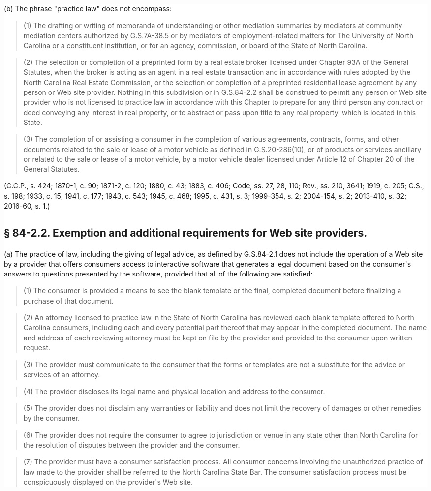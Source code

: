 (b) The phrase "practice law" does not encompass:

> (1) The drafting or writing of memoranda of understanding or other mediation summaries by mediators at community mediation centers authorized by G.S.7A-38.5 or by mediators of employment-related matters for The University of North Carolina or a constituent institution, or for an agency, commission, or board of the State of North Carolina.

> (2) The selection or completion of a preprinted form by a real estate broker licensed under Chapter 93A of the General Statutes, when the broker is acting as an agent in a real estate transaction and in accordance with rules adopted by the North Carolina Real Estate Commission, or the selection or completion of a preprinted residential lease agreement by any person or Web site provider. Nothing in this subdivision or in G.S.84-2.2 shall be construed to permit any person or Web site provider who is not licensed to practice law in accordance with this Chapter to prepare for any third person any contract or deed conveying any interest in real property, or to abstract or pass upon title to any real property, which is located in this State.

> (3) The completion of or assisting a consumer in the completion of various agreements, contracts, forms, and other documents related to the sale or lease of a motor vehicle as defined in G.S.20-286(10), or of products or services ancillary or related to the sale or lease of a motor vehicle, by a motor vehicle dealer licensed under Article 12 of Chapter 20 of the General Statutes. 

(C.C.P., s. 424; 1870-1, c. 90; 1871-2, c. 120; 1880, c. 43; 1883, c. 406; Code, ss. 27, 28, 110; Rev., ss. 210, 3641; 1919, c. 205; C.S., s. 198; 1933, c. 15; 1941, c. 177; 1943, c. 543; 1945, c. 468; 1995, c. 431, s. 3; 1999-354, s. 2; 2004-154, s. 2; 2013-410, s. 32; 2016-60, s. 1.)

## § 84-2.2. Exemption and additional requirements for Web site providers.

(a) The practice of law, including the giving of legal advice, as defined by G.S.84-2.1 does not include the operation of a Web site by a provider that offers consumers access to interactive software that generates a legal document based on the consumer's answers to questions presented by the software, provided that all of the following are satisfied:

> (1) The consumer is provided a means to see the blank template or the final, completed document before finalizing a purchase of that document.

> (2) An attorney licensed to practice law in the State of North Carolina has reviewed each blank template offered to North Carolina consumers, including each and every potential part thereof that may appear in the completed document. The name and address of each reviewing attorney must be kept on file by the provider and provided to the consumer upon written request.

> (3) The provider must communicate to the consumer that the forms or templates are not a substitute for the advice or services of an attorney.

> (4) The provider discloses its legal name and physical location and address to the consumer.

> (5) The provider does not disclaim any warranties or liability and does not limit the recovery of damages or other remedies by the consumer.

> (6) The provider does not require the consumer to agree to jurisdiction or venue in any state other than North Carolina for the resolution of disputes between the provider and the consumer.

> (7) The provider must have a consumer satisfaction process. All consumer concerns involving the unauthorized practice of law made to the provider shall be referred to the North Carolina State Bar. The consumer satisfaction process must be conspicuously displayed on the provider's Web site.
